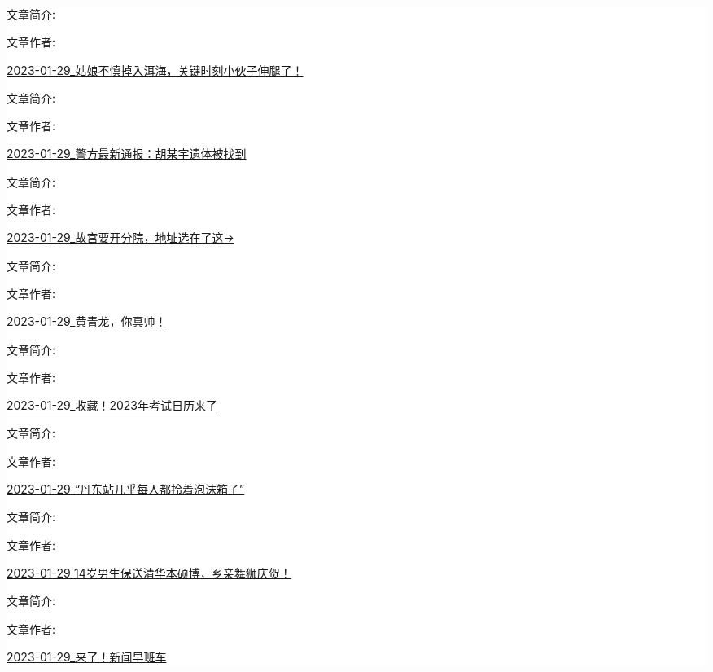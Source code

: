 文章简介:

文章作者:

[2023-01-29_姑娘不慎掉入洱海，关键时刻小伙子伸腿了！](http://mp.weixin.qq.com/s?__biz=MjM5MjAxNDM4MA==&mid=2666628690&idx=1&sn=b0b78280dd8c259d52f9d918394e05be&chksm=bda9ef118ade660722ff91c59c33b3175b7ea0e2aa33dcdd00afc915bb448716845ee796f9d1&scene=27#wechat_redirect)

文章简介:

文章作者:

[2023-01-29_警方最新通报：胡某宇遗体被找到](http://mp.weixin.qq.com/s?__biz=MjM5MjAxNDM4MA==&mid=2666628654&idx=1&sn=376c2da44d7d64c670c76f68807b51d0&chksm=bda9ef6d8ade667bd41d2441e2750113ff3af756cd52c66e2bd2232af80f893888de20eb0c3f&scene=27#wechat_redirect)

文章简介:

文章作者:

[2023-01-29_故宫要开分院，地址选在了这→](http://mp.weixin.qq.com/s?__biz=MjM5MjAxNDM4MA==&mid=2666628648&idx=2&sn=bac67193210a5e06eae8043db25f053d&chksm=bda9ef6b8ade667df8262281e0a5b6fdbc151f71cea5fe6ca0aa85077471d59fb64c128ca50c&scene=27#wechat_redirect)

文章简介:

文章作者:

[2023-01-29_黄青龙，你真帅！](http://mp.weixin.qq.com/s?__biz=MjM5MjAxNDM4MA==&mid=2666628648&idx=1&sn=7d6161d6a8e2476ccdc5539529a5cb7e&chksm=bda9ef6b8ade667dd3e96f665a4a03f03442c302e0c389009f60058d511963cf5ad558d6feb6&scene=27#wechat_redirect)

文章简介:

文章作者:

[2023-01-29_收藏！2023年考试日历来了](http://mp.weixin.qq.com/s?__biz=MjM5MjAxNDM4MA==&mid=2666628601&idx=1&sn=3f01fb8334b7234464b4d322df206303&chksm=bda9ecba8ade65ac55fff7f8dc73a52513fec61bb09baaa6bdaea42b7a442216b041783ad37b&scene=27#wechat_redirect)

文章简介:

文章作者:

[2023-01-29_“丹东站几乎每人都拎着泡沫箱子”](http://mp.weixin.qq.com/s?__biz=MjM5MjAxNDM4MA==&mid=2666628576&idx=2&sn=65e1ec9afd0caa93cd251026a4eba180&chksm=bda9eca38ade65b5bee05f4293ad8f9a8a4ae06d1669cc4550e1ae43d9e394473efcc5e0cd31&scene=27#wechat_redirect)

文章简介:

文章作者:

[2023-01-29_14岁男生保送清华本硕博，乡亲舞狮庆贺！](http://mp.weixin.qq.com/s?__biz=MjM5MjAxNDM4MA==&mid=2666628576&idx=1&sn=92fbf3662c0232bd08d5f6276aa8b712&chksm=bda9eca38ade65b5d0731474473423892632cedcddb80072f9a2bb88ca689a8f81cba4a1e04b&scene=27#wechat_redirect)

文章简介:

文章作者:

[2023-01-29_来了！新闻早班车](http://mp.weixin.qq.com/s?__biz=MjM5MjAxNDM4MA==&mid=2666628573&idx=1&sn=5cf76200b86924b2710b4df8be53137d&chksm=bda9ec9e8ade65885f3837955c94c7d9caeb4b47bc4476d2e8d4f4e967f81f73daa712ac40cf&scene=27#wechat_redirect)
